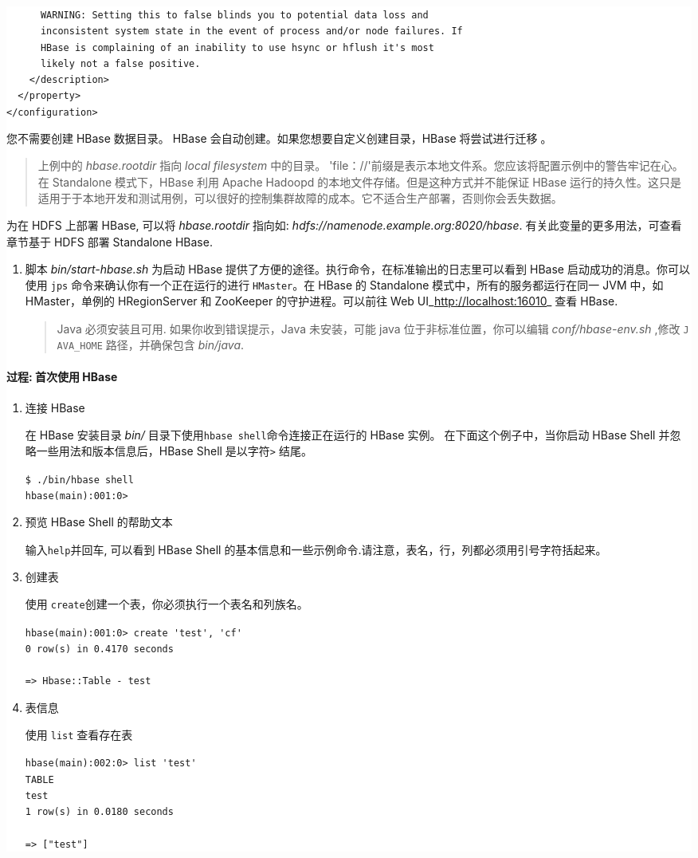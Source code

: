    ```
         WARNING: Setting this to false blinds you to potential data loss and
         inconsistent system state in the event of process and/or node failures. If
         HBase is complaining of an inability to use hsync or hflush it's most
         likely not a false positive.
       </description>
     </property>
   </configuration>
   ```
   您不需要创建 HBase 数据目录。 HBase 会自动创建。如果您想要自定义创建目录，HBase 将尝试进行迁移 。

   > 上例中的 _hbase.rootdir_ 指向 _local filesystem_ 中的目录。 'file：//'前缀是表示本地文件系。您应该将配置示例中的警告牢记在心。在 Standalone 模式下，HBase 利用 Apache Hadoopd 的本地文件存储。但是这种方式并不能保证 HBase 运行的持久性。这只是适用于于本地开发和测试用例，可以很好的控制集群故障的成本。它不适合生产部署，否则你会丢失数据。

为在 HDFS 上部署 HBase, 可以将 _hbase.rootdir_ 指向如: _hdfs://namenode.example.org:8020/hbase_. 有关此变量的更多用法，可查看章节基于 HDFS 部署 Standalone HBase.

1. 脚本 _bin/start-hbase.sh_ 为启动 HBase 提供了方便的途径。执行命令，在标准输出的日志里可以看到 HBase 启动成功的消息。你可以使用 `jps` 命令来确认你有一个正在运行的进行 `HMaster`。在 HBase 的 Standalone 模式中，所有的服务都运行在同一 JVM 中，如 HMaster，单例的 HRegionServer 和 ZooKeeper 的守护进程。可以前往 Web UI_[http://localhost:16010](http://localhost:16010)_ 查看 HBase.

   > Java 必须安装且可用. 如果你收到错误提示，Java 未安装，可能 java 位于非标准位置，你可以编辑 _conf/hbase-env.sh_ ,修改 `JAVA_HOME` 路径，并确保包含 _bin/java_.

#### 过程: 首次使用 HBase

1. 连接 HBase

   在 HBase 安装目录 _bin/_ 目录下使用`hbase shell`命令连接正在运行的 HBase 实例。 在下面这个例子中，当你启动 HBase Shell 并忽略一些用法和版本信息后，HBase Shell 是以字符`>` 结尾。

   ```
   $ ./bin/hbase shell
   hbase(main):001:0>
   ```

2. 预览 HBase Shell 的帮助文本

   输入`help`并回车, 可以看到 HBase Shell 的基本信息和一些示例命令.请注意，表名，行，列都必须用引号字符括起来。

3. 创建表

   使用 `create`创建一个表，你必须执行一个表名和列族名。

   ```
   hbase(main):001:0> create 'test', 'cf'
   0 row(s) in 0.4170 seconds
   
   => Hbase::Table - test
   ```

4. 表信息

   使用 `list` 查看存在表

   ```
   hbase(main):002:0> list 'test'
   TABLE
   test
   1 row(s) in 0.0180 seconds
   
   => ["test"]
   ```

